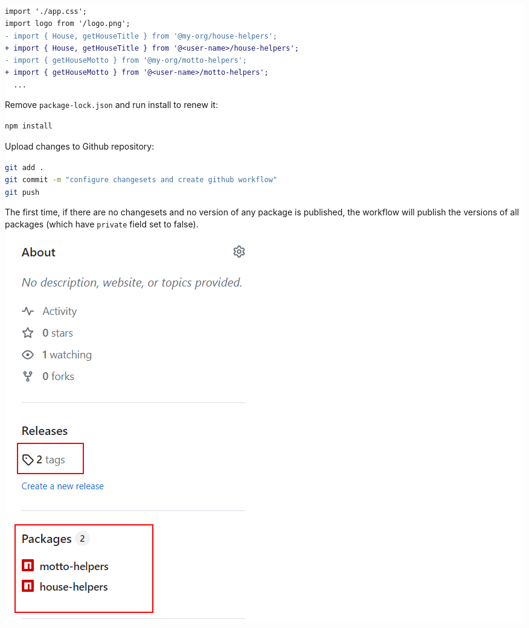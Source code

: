 ```diff
import './app.css';
import logo from '/logo.png';
- import { House, getHouseTitle } from '@my-org/house-helpers';
+ import { House, getHouseTitle } from '@<user-name>/house-helpers';
- import { getHouseMotto } from '@my-org/motto-helpers';
+ import { getHouseMotto } from '@<user-name>/motto-helpers';
  ...

```

Remove `package-lock.json` and run install to renew it:

```bash
npm install

```

Upload changes to Github repository:

```bash
git add .
git commit -m "configure changesets and create github workflow"
git push

```

The first time, if there are no changesets and no version of any package is published, the workflow will publish the versions of all packages (which have `private` field set to false).

![02-published-tags-and-packages](./readme-resources/02-published-tags-and-packages.png)
